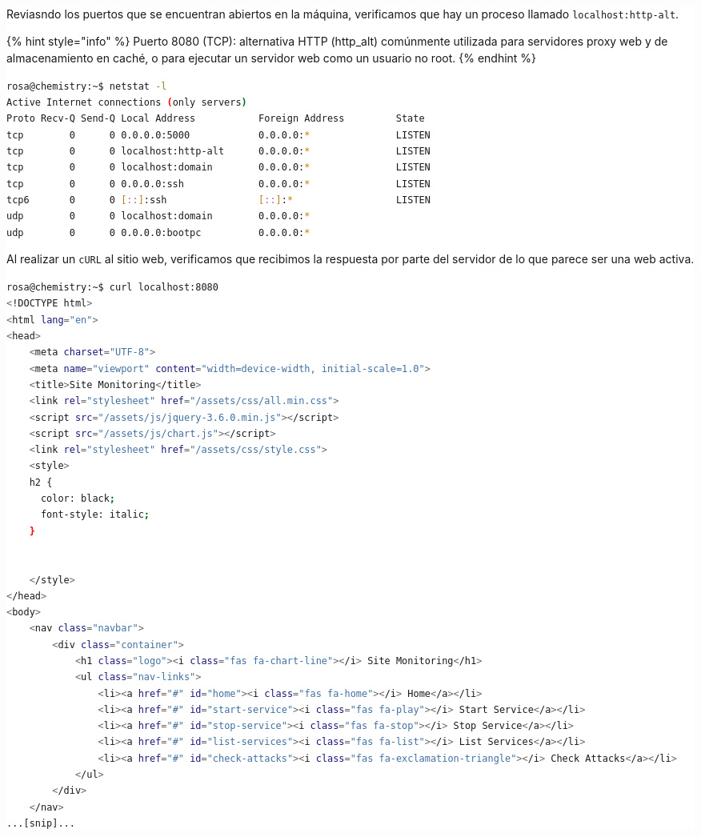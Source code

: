 Reviasndo los puertos que se encuentran abiertos en la máquina, verificamos que hay un proceso llamado `localhost:http-alt`.

{% hint style="info" %}
Puerto 8080 (TCP): alternativa HTTP (http\_alt) comúnmente utilizada para servidores proxy web y de almacenamiento en caché, o para ejecutar un servidor web como un usuario no root.
{% endhint %}

```bash
rosa@chemistry:~$ netstat -l
Active Internet connections (only servers)
Proto Recv-Q Send-Q Local Address           Foreign Address         State      
tcp        0      0 0.0.0.0:5000            0.0.0.0:*               LISTEN     
tcp        0      0 localhost:http-alt      0.0.0.0:*               LISTEN     
tcp        0      0 localhost:domain        0.0.0.0:*               LISTEN     
tcp        0      0 0.0.0.0:ssh             0.0.0.0:*               LISTEN     
tcp6       0      0 [::]:ssh                [::]:*                  LISTEN     
udp        0      0 localhost:domain        0.0.0.0:*                          
udp        0      0 0.0.0.0:bootpc          0.0.0.0:*                      
```

Al realizar un `cURL` al sitio web, verificamos que recibimos la respuesta por parte del servidor de lo que parece ser una web activa.

```bash
rosa@chemistry:~$ curl localhost:8080
<!DOCTYPE html>
<html lang="en">
<head>
    <meta charset="UTF-8">
    <meta name="viewport" content="width=device-width, initial-scale=1.0">
    <title>Site Monitoring</title>
    <link rel="stylesheet" href="/assets/css/all.min.css">
    <script src="/assets/js/jquery-3.6.0.min.js"></script>
    <script src="/assets/js/chart.js"></script>
    <link rel="stylesheet" href="/assets/css/style.css">
    <style>
    h2 {
      color: black;
      font-style: italic;
    }


    </style>
</head>
<body>
    <nav class="navbar">
        <div class="container">
            <h1 class="logo"><i class="fas fa-chart-line"></i> Site Monitoring</h1>
            <ul class="nav-links">
                <li><a href="#" id="home"><i class="fas fa-home"></i> Home</a></li>
                <li><a href="#" id="start-service"><i class="fas fa-play"></i> Start Service</a></li>
                <li><a href="#" id="stop-service"><i class="fas fa-stop"></i> Stop Service</a></li>
                <li><a href="#" id="list-services"><i class="fas fa-list"></i> List Services</a></li>
                <li><a href="#" id="check-attacks"><i class="fas fa-exclamation-triangle"></i> Check Attacks</a></li>
            </ul>
        </div>
    </nav>
...[snip]...
```
